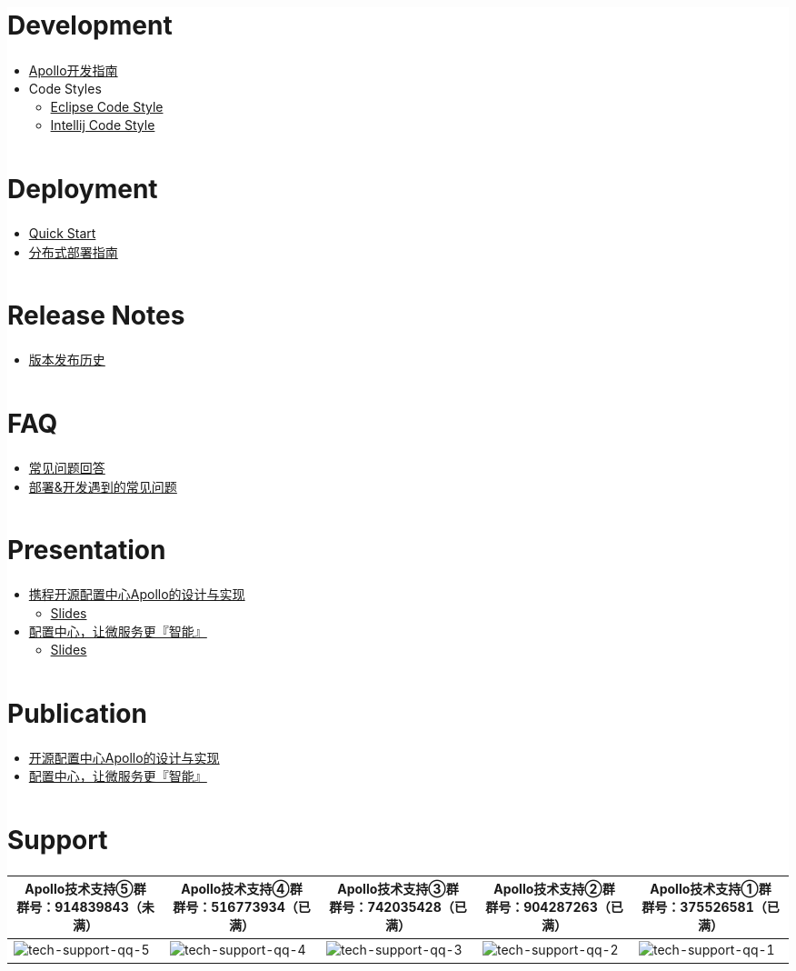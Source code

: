 # Development
  * [Apollo开发指南](https://github.com/ctripcorp/apollo/wiki/Apollo%E5%BC%80%E5%8F%91%E6%8C%87%E5%8D%97)
  * Code Styles
    * [Eclipse Code Style](https://github.com/ctripcorp/apollo/blob/master/apollo-buildtools/style/eclipse-java-google-style.xml)
    * [Intellij Code Style](https://github.com/ctripcorp/apollo/blob/master/apollo-buildtools/style/intellij-java-google-style.xml)

# Deployment
  * [Quick Start](https://github.com/ctripcorp/apollo/wiki/Quick-Start)
  * [分布式部署指南](https://github.com/ctripcorp/apollo/wiki/%E5%88%86%E5%B8%83%E5%BC%8F%E9%83%A8%E7%BD%B2%E6%8C%87%E5%8D%97)

# Release Notes
  * [版本发布历史](https://github.com/ctripcorp/apollo/releases)

# FAQ
  * [常见问题回答](https://github.com/ctripcorp/apollo/wiki/FAQ)
  * [部署&开发遇到的常见问题](https://github.com/ctripcorp/apollo/wiki/%E9%83%A8%E7%BD%B2&%E5%BC%80%E5%8F%91%E9%81%87%E5%88%B0%E7%9A%84%E5%B8%B8%E8%A7%81%E9%97%AE%E9%A2%98)

# Presentation
  * [携程开源配置中心Apollo的设计与实现](http://www.itdks.com/dakalive/detail/3420)
    * [Slides](https://myslide.cn/slides/10168)
  * [配置中心，让微服务更『智能』](https://2018.qconshanghai.com/presentation/799)
    * [Slides](https://myslide.cn/slides/10035)

# Publication
  * [开源配置中心Apollo的设计与实现](https://www.infoq.cn/article/open-source-configuration-center-apollo)
  * [配置中心，让微服务更『智能』](https://mp.weixin.qq.com/s/iDmYJre_ULEIxuliu1EbIQ)

# Support
<table>
  <thead>
    <th>Apollo技术支持⑤群<br />群号：914839843（未满）</th>
    <th>Apollo技术支持④群<br />群号：516773934（已满）</th>
    <th>Apollo技术支持③群<br />群号：742035428（已满）</th>
    <th>Apollo技术支持②群<br />群号：904287263（已满）</th>
    <th>Apollo技术支持①群<br />群号：375526581（已满）</th>
  </thead>
  <tbody>
    <tr>
      <td><img src="https://raw.githubusercontent.com/ctripcorp/apollo-community/master/images/tech-support/tech-support-qq-5.png" alt="tech-support-qq-5"></td>
      <td><img src="https://raw.githubusercontent.com/ctripcorp/apollo-community/master/images/tech-support/tech-support-qq-4.png" alt="tech-support-qq-4"></td>
      <td><img src="https://raw.githubusercontent.com/ctripcorp/apollo-community/master/images/tech-support/tech-support-qq-3.png" alt="tech-support-qq-3"></td>
      <td><img src="https://raw.githubusercontent.com/ctripcorp/apollo-community/master/images/tech-support/tech-support-qq-2.png" alt="tech-support-qq-2"></td>
      <td><img src="https://raw.githubusercontent.com/ctripcorp/apollo-community/master/images/tech-support/tech-support-qq-1.png" alt="tech-support-qq-1"></td>
    </tr>
  </tbody>
</table>
